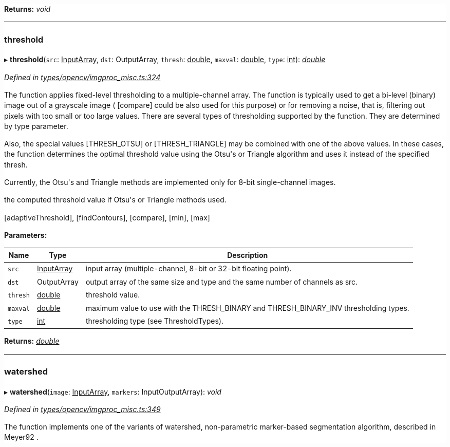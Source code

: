 **Returns:** *void*

___

###  threshold

▸ **threshold**(`src`: [InputArray](_types_opencv__hacks_.md#inputarray), `dst`: OutputArray, `thresh`: [double](_types_opencv__hacks_.md#double), `maxval`: [double](_types_opencv__hacks_.md#double), `type`: [int](_types_opencv__hacks_.md#int)): *[double](_types_opencv__hacks_.md#double)*

*Defined in [types/opencv/imgproc_misc.ts:324](https://github.com/cancerberoSgx/mirada/blob/e7b5ae6/mirada/src/types/opencv/imgproc_misc.ts#L324)*

The function applies fixed-level thresholding to a multiple-channel array. The function is typically
used to get a bi-level (binary) image out of a grayscale image ( [compare] could be also used for
this purpose) or for removing a noise, that is, filtering out pixels with too small or too large
values. There are several types of thresholding supported by the function. They are determined by
type parameter.

Also, the special values [THRESH_OTSU] or [THRESH_TRIANGLE] may be combined with one of the above
values. In these cases, the function determines the optimal threshold value using the Otsu's or
Triangle algorithm and uses it instead of the specified thresh.

Currently, the Otsu's and Triangle methods are implemented only for 8-bit single-channel images.

the computed threshold value if Otsu's or Triangle methods used.

[adaptiveThreshold], [findContours], [compare], [min], [max]

**Parameters:**

Name | Type | Description |
------ | ------ | ------ |
`src` | [InputArray](_types_opencv__hacks_.md#inputarray) | input array (multiple-channel, 8-bit or 32-bit floating point).  |
`dst` | OutputArray | output array of the same size and type and the same number of channels as src.  |
`thresh` | [double](_types_opencv__hacks_.md#double) | threshold value.  |
`maxval` | [double](_types_opencv__hacks_.md#double) | maximum value to use with the THRESH_BINARY and THRESH_BINARY_INV thresholding types.  |
`type` | [int](_types_opencv__hacks_.md#int) | thresholding type (see ThresholdTypes).  |

**Returns:** *[double](_types_opencv__hacks_.md#double)*

___

###  watershed

▸ **watershed**(`image`: [InputArray](_types_opencv__hacks_.md#inputarray), `markers`: InputOutputArray): *void*

*Defined in [types/opencv/imgproc_misc.ts:349](https://github.com/cancerberoSgx/mirada/blob/e7b5ae6/mirada/src/types/opencv/imgproc_misc.ts#L349)*

The function implements one of the variants of watershed, non-parametric marker-based segmentation
algorithm, described in Meyer92 .
